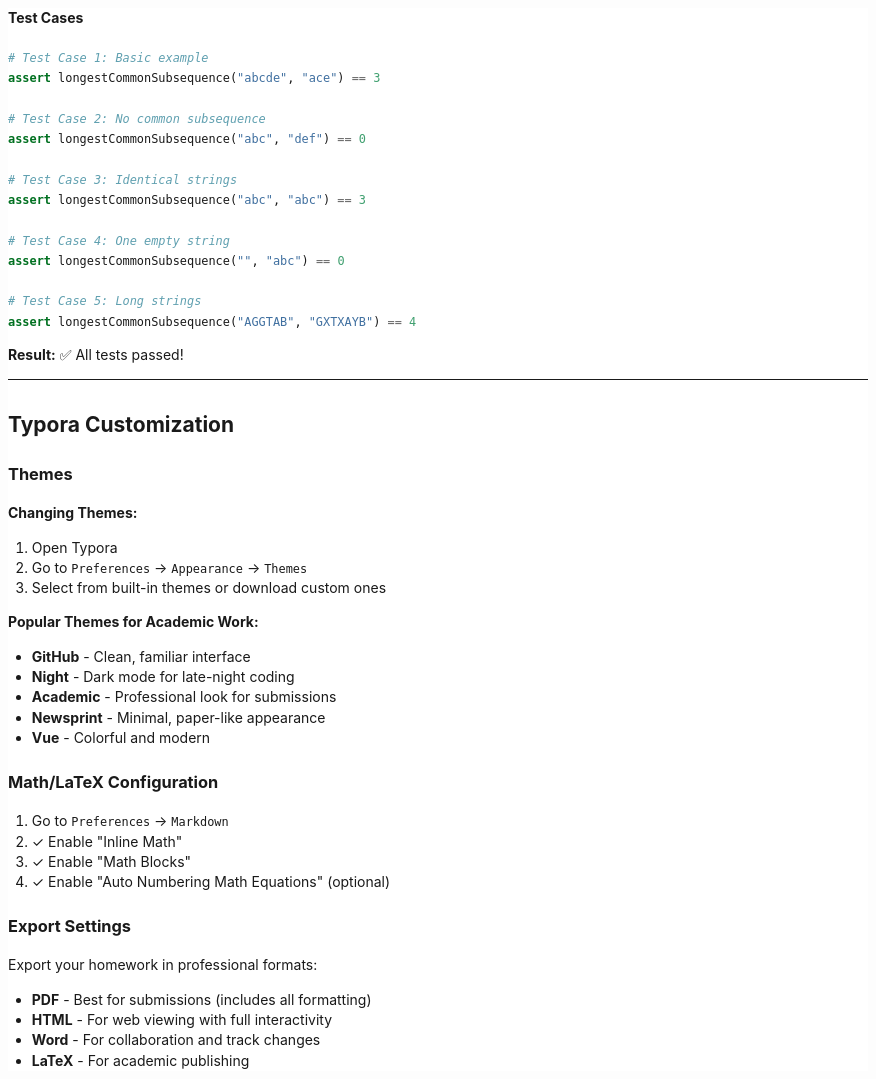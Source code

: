 #### Test Cases

```python
# Test Case 1: Basic example
assert longestCommonSubsequence("abcde", "ace") == 3

# Test Case 2: No common subsequence
assert longestCommonSubsequence("abc", "def") == 0

# Test Case 3: Identical strings
assert longestCommonSubsequence("abc", "abc") == 3

# Test Case 4: One empty string
assert longestCommonSubsequence("", "abc") == 0

# Test Case 5: Long strings
assert longestCommonSubsequence("AGGTAB", "GXTXAYB") == 4
```

**Result:** ✅ All tests passed!

---

## Typora Customization

### Themes

**Changing Themes:**
1. Open Typora
2. Go to `Preferences` → `Appearance` → `Themes`
3. Select from built-in themes or download custom ones

**Popular Themes for Academic Work:**
- **GitHub** - Clean, familiar interface
- **Night** - Dark mode for late-night coding
- **Academic** - Professional look for submissions
- **Newsprint** - Minimal, paper-like appearance
- **Vue** - Colorful and modern

### Math/LaTeX Configuration

1. Go to `Preferences` → `Markdown`
2. ✓ Enable "Inline Math"
3. ✓ Enable "Math Blocks"
4. ✓ Enable "Auto Numbering Math Equations" (optional)

### Export Settings

Export your homework in professional formats:

- **PDF** - Best for submissions (includes all formatting)
- **HTML** - For web viewing with full interactivity
- **Word** - For collaboration and track changes
- **LaTeX** - For academic publishing
